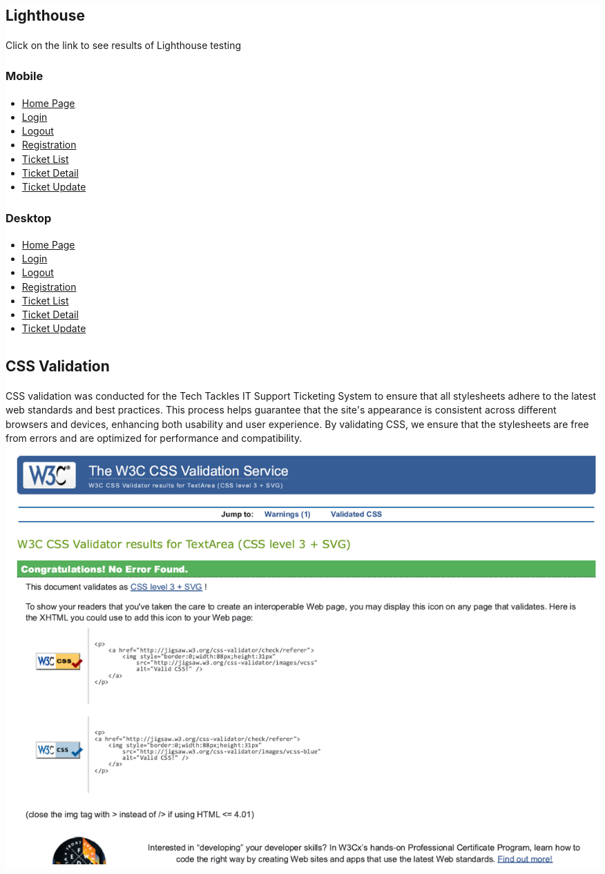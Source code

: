  ## Lighthouse
 Click on the link to see results of Lighthouse testing
 ### Mobile
 - [Home Page](static/images/testing/lighthouse_homepage_m.PNG)
 - [Login](static/images/testing/lighthouse_login_m.PNG)
 - [Logout](static/images/testing/lighthouse_logout_m.PNG)
 - [Registration](static/images/testing/lighthouse_registration_m.PNG)
 - [Ticket List](static/images/testing/lighthouse_ticketlist_m.PNG)
 - [Ticket Detail](static/images/testing/lighthouse_ticketdetail_m.PNG)
 - [Ticket Update](static/images/testing/lighthouse_ticketupdate_m.PNG)
 
 ### Desktop
 - [Home Page](static/images/testing/lighthouse_homepage.PNG)
 - [Login](static/images/testing/lighthouse_login.PNG)
 - [Logout](static/images/testing/lighthouse_logout.PNG)
 - [Registration](static/images/testing/lighthouse_registration.PNG)
 - [Ticket List](static/images/testing/lighthouse_ticketlist.PNG)
 - [Ticket Detail](static/images/testing/lighthouse_ticketdetail.PNG)
 - [Ticket Update](static/images/testing/lighthouse_ticketupdate.PNG)



 ## CSS Validation
CSS validation was conducted for the Tech Tackles IT Support Ticketing System to ensure that all stylesheets adhere to the latest web standards and best practices. This process helps guarantee that the site's appearance is consistent across different browsers and devices, enhancing both usability and user experience. By validating CSS, we ensure that the stylesheets are free from errors and are optimized for performance and compatibility.
 ![](static/images/testing/css_validation.PNG)
